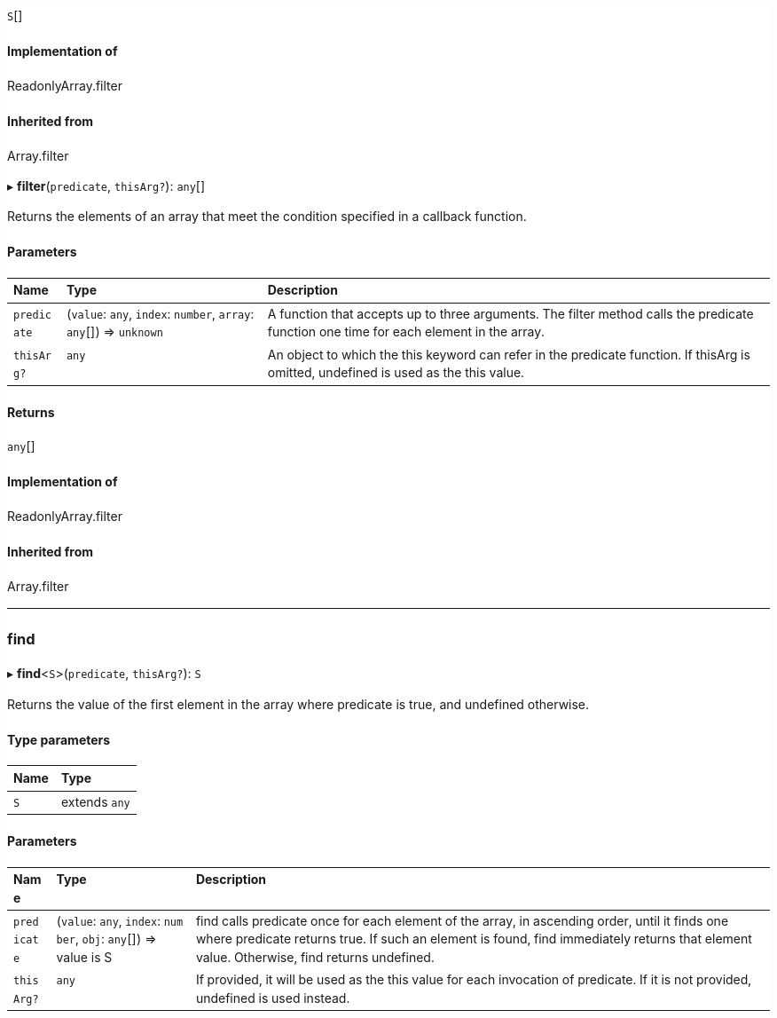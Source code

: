 `S`[]

#### Implementation of

ReadonlyArray.filter

#### Inherited from

Array.filter

▸ **filter**(`predicate`, `thisArg?`): `any`[]

Returns the elements of an array that meet the condition specified in a callback function.

#### Parameters

| Name | Type | Description |
| :------ | :------ | :------ |
| `predicate` | (`value`: `any`, `index`: `number`, `array`: `any`[]) => `unknown` | A function that accepts up to three arguments. The filter method calls the predicate function one time for each element in the array. |
| `thisArg?` | `any` | An object to which the this keyword can refer in the predicate function. If thisArg is omitted, undefined is used as the this value. |

#### Returns

`any`[]

#### Implementation of

ReadonlyArray.filter

#### Inherited from

Array.filter

___

### find

▸ **find**<`S`\>(`predicate`, `thisArg?`): `S`

Returns the value of the first element in the array where predicate is true, and undefined
otherwise.

#### Type parameters

| Name | Type |
| :------ | :------ |
| `S` | extends `any` |

#### Parameters

| Name | Type | Description |
| :------ | :------ | :------ |
| `predicate` | (`value`: `any`, `index`: `number`, `obj`: `any`[]) => value is S | find calls predicate once for each element of the array, in ascending order, until it finds one where predicate returns true. If such an element is found, find immediately returns that element value. Otherwise, find returns undefined. |
| `thisArg?` | `any` | If provided, it will be used as the this value for each invocation of predicate. If it is not provided, undefined is used instead. |
